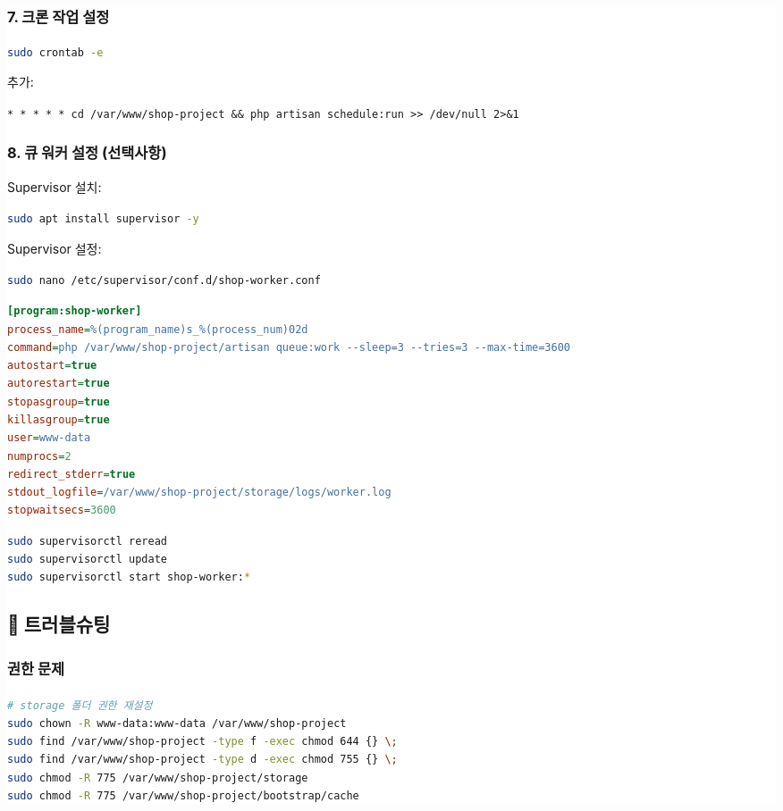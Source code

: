 ### 7. 크론 작업 설정

```bash
sudo crontab -e
```

추가:
```cron
* * * * * cd /var/www/shop-project && php artisan schedule:run >> /dev/null 2>&1
```

### 8. 큐 워커 설정 (선택사항)

Supervisor 설치:
```bash
sudo apt install supervisor -y
```

Supervisor 설정:
```bash
sudo nano /etc/supervisor/conf.d/shop-worker.conf
```

```ini
[program:shop-worker]
process_name=%(program_name)s_%(process_num)02d
command=php /var/www/shop-project/artisan queue:work --sleep=3 --tries=3 --max-time=3600
autostart=true
autorestart=true
stopasgroup=true
killasgroup=true
user=www-data
numprocs=2
redirect_stderr=true
stdout_logfile=/var/www/shop-project/storage/logs/worker.log
stopwaitsecs=3600
```

```bash
sudo supervisorctl reread
sudo supervisorctl update
sudo supervisorctl start shop-worker:*
```

## 🔧 트러블슈팅

### 권한 문제
```bash
# storage 폴더 권한 재설정
sudo chown -R www-data:www-data /var/www/shop-project
sudo find /var/www/shop-project -type f -exec chmod 644 {} \;
sudo find /var/www/shop-project -type d -exec chmod 755 {} \;
sudo chmod -R 775 /var/www/shop-project/storage
sudo chmod -R 775 /var/www/shop-project/bootstrap/cache
```
